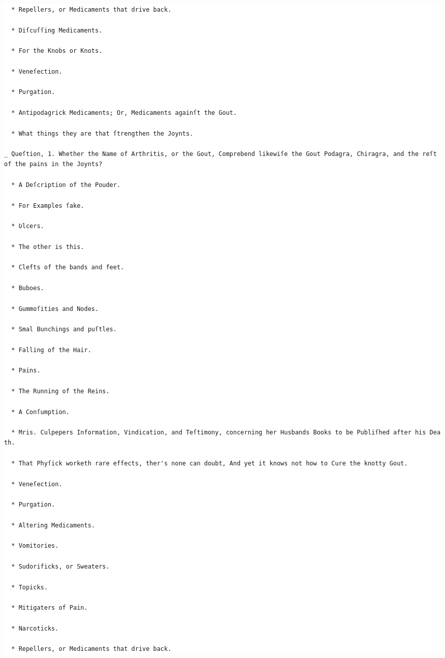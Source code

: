       * Repellers, or Medicaments that drive back.

      * Diſcuſſing Medicaments.

      * For the Knobs or Knots.

      * Veneſection.

      * Purgation.

      * Antipodagrick Medicaments; Or, Medicaments againſt the Gout.

      * What things they are that ſtrengthen the Joynts.

    _ Queſtion, 1. Whether the Name of Arthritis, or the Gout, Comprebend likewiſe the Gout Podagra, Chiragra, and the reſt of the pains in the Joynts?

      * A Deſcription of the Pouder.

      * For Examples ſake.

      * Ʋlcers.

      * The other is this.

      * Clefts of the bands and feet.

      * Buboes.

      * Gummoſities and Nodes.

      * Smal Bunchings and puſtles.

      * Falling of the Hair.

      * Pains.

      * The Running of the Reins.

      * A Conſumption.

      * Mris. Culpepers Information, Vindication, and Teſtimony, concerning her Husbands Books to be Publiſhed after his Death.

      * That Phyſick worketh rare effects, ther's none can doubt, And yet it knows not how to Cure the knotty Gout.

      * Veneſection.

      * Purgation.

      * Altering Medicaments.

      * Vomitories.

      * Sudorificks, or Sweaters.

      * Topicks.

      * Mitigaters of Pain.

      * Narcoticks.

      * Repellers, or Medicaments that drive back.
